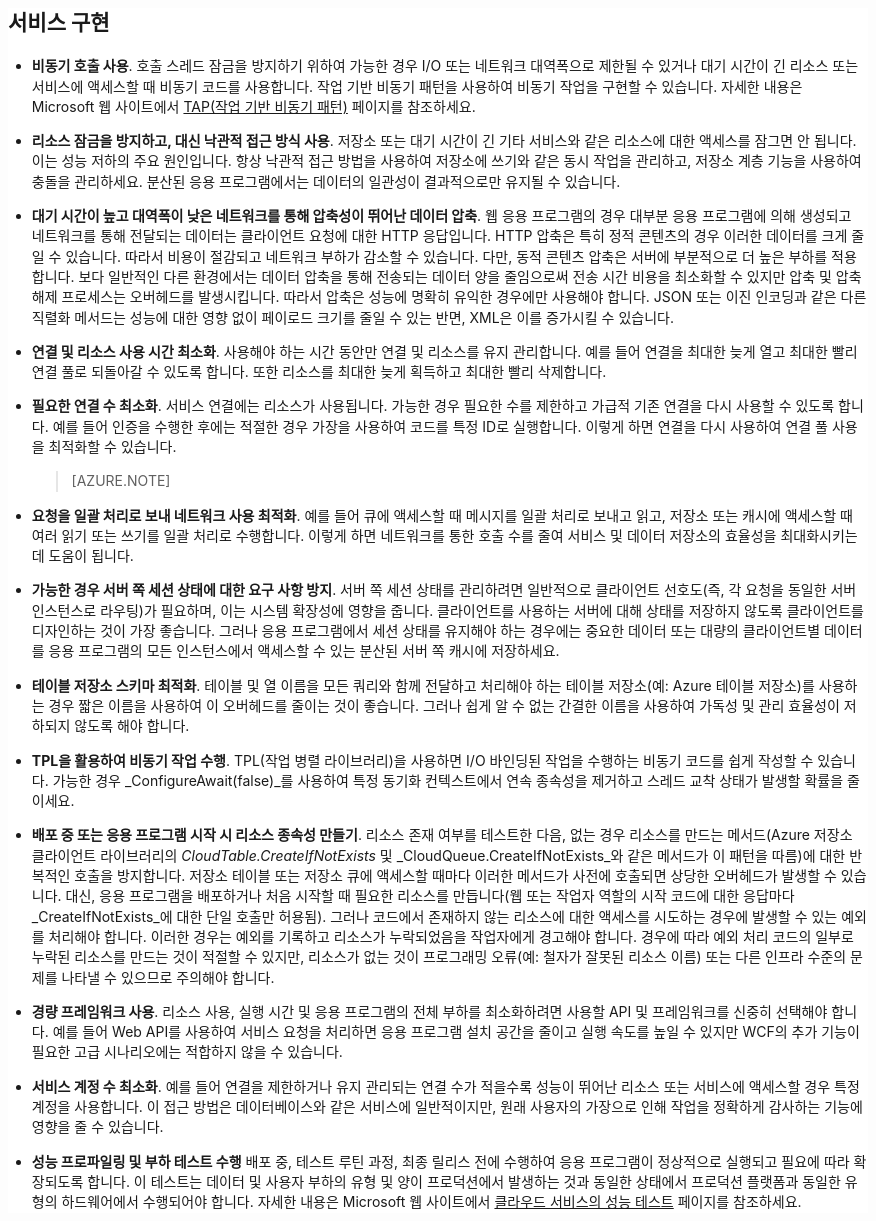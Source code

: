 ## 서비스 구현
- **비동기 호출 사용**. 호출 스레드 잠금을 방지하기 위하여 가능한 경우 I/O 또는 네트워크 대역폭으로 제한될 수 있거나 대기 시간이 긴 리소스 또는 서비스에 액세스할 때 비동기 코드를 사용합니다. 작업 기반 비동기 패턴을 사용하여 비동기 작업을 구현할 수 있습니다. 자세한 내용은 Microsoft 웹 사이트에서 [TAP(작업 기반 비동기 패턴)](https://msdn.microsoft.com/library/hh873175.aspx) 페이지를 참조하세요.
- **리소스 잠금을 방지하고, 대신 낙관적 접근 방식 사용**. 저장소 또는 대기 시간이 긴 기타 서비스와 같은 리소스에 대한 액세스를 잠그면 안 됩니다. 이는 성능 저하의 주요 원인입니다. 항상 낙관적 접근 방법을 사용하여 저장소에 쓰기와 같은 동시 작업을 관리하고, 저장소 계층 기능을 사용하여 충돌을 관리하세요. 분산된 응용 프로그램에서는 데이터의 일관성이 결과적으로만 유지될 수 있습니다.
- **대기 시간이 높고 대역폭이 낮은 네트워크를 통해 압축성이 뛰어난 데이터 압축**. 웹 응용 프로그램의 경우 대부분 응용 프로그램에 의해 생성되고 네트워크를 통해 전달되는 데이터는 클라이언트 요청에 대한 HTTP 응답입니다. HTTP 압축은 특히 정적 콘텐츠의 경우 이러한 데이터를 크게 줄일 수 있습니다. 따라서 비용이 절감되고 네트워크 부하가 감소할 수 있습니다. 다만, 동적 콘텐츠 압축은 서버에 부분적으로 더 높은 부하를 적용합니다. 보다 일반적인 다른 환경에서는 데이터 압축을 통해 전송되는 데이터 양을 줄임으로써 전송 시간 비용을 최소화할 수 있지만 압축 및 압축 해제 프로세스는 오버헤드를 발생시킵니다. 따라서 압축은 성능에 명확히 유익한 경우에만 사용해야 합니다. JSON 또는 이진 인코딩과 같은 다른 직렬화 메서드는 성능에 대한 영향 없이 페이로드 크기를 줄일 수 있는 반면, XML은 이를 증가시킬 수 있습니다.
- **연결 및 리소스 사용 시간 최소화**. 사용해야 하는 시간 동안만 연결 및 리소스를 유지 관리합니다. 예를 들어 연결을 최대한 늦게 열고 최대한 빨리 연결 풀로 되돌아갈 수 있도록 합니다. 또한 리소스를 최대한 늦게 획득하고 최대한 빨리 삭제합니다.
- **필요한 연결 수 최소화**. 서비스 연결에는 리소스가 사용됩니다. 가능한 경우 필요한 수를 제한하고 가급적 기존 연결을 다시 사용할 수 있도록 합니다. 예를 들어 인증을 수행한 후에는 적절한 경우 가장을 사용하여 코드를 특정 ID로 실행합니다. 이렇게 하면 연결을 다시 사용하여 연결 풀 사용을 최적화할 수 있습니다. 

	> [AZURE.NOTE]
- **요청을 일괄 처리로 보내 네트워크 사용 최적화**. 예를 들어 큐에 액세스할 때 메시지를 일괄 처리로 보내고 읽고, 저장소 또는 캐시에 액세스할 때 여러 읽기 또는 쓰기를 일괄 처리로 수행합니다. 이렇게 하면 네트워크를 통한 호출 수를 줄여 서비스 및 데이터 저장소의 효율성을 최대화시키는데 도움이 됩니다.
- **가능한 경우 서버 쪽 세션 상태에 대한 요구 사항 방지**. 서버 쪽 세션 상태를 관리하려면 일반적으로 클라이언트 선호도(즉, 각 요청을 동일한 서버 인스턴스로 라우팅)가 필요하며, 이는 시스템 확장성에 영향을 줍니다. 클라이언트를 사용하는 서버에 대해 상태를 저장하지 않도록 클라이언트를 디자인하는 것이 가장 좋습니다. 그러나 응용 프로그램에서 세션 상태를 유지해야 하는 경우에는 중요한 데이터 또는 대량의 클라이언트별 데이터를 응용 프로그램의 모든 인스턴스에서 액세스할 수 있는 분산된 서버 쪽 캐시에 저장하세요.
- **테이블 저장소 스키마 최적화**. 테이블 및 열 이름을 모든 쿼리와 함께 전달하고 처리해야 하는 테이블 저장소(예: Azure 테이블 저장소)를 사용하는 경우 짧은 이름을 사용하여 이 오버헤드를 줄이는 것이 좋습니다. 그러나 쉽게 알 수 없는 간결한 이름을 사용하여 가독성 및 관리 효율성이 저하되지 않도록 해야 합니다.
- **TPL을 활용하여 비동기 작업 수행**. TPL(작업 병렬 라이브러리)을 사용하면 I/O 바인딩된 작업을 수행하는 비동기 코드를 쉽게 작성할 수 있습니다. 가능한 경우 _ConfigureAwait(false)_를 사용하여 특정 동기화 컨텍스트에서 연속 종속성을 제거하고 스레드 교착 상태가 발생할 확률을 줄이세요.
- **배포 중 또는 응용 프로그램 시작 시 리소스 종속성 만들기**. 리소스 존재 여부를 테스트한 다음, 없는 경우 리소스를 만드는 메서드(Azure 저장소 클라이언트 라이브러리의 _CloudTable.CreateIfNotExists_ 및 _CloudQueue.CreateIfNotExists_와 같은 메서드가 이 패턴을 따름)에 대한 반복적인 호출을 방지합니다. 저장소 테이블 또는 저장소 큐에 액세스할 때마다 이러한 메서드가 사전에 호출되면 상당한 오버헤드가 발생할 수 있습니다. 대신, 응용 프로그램을 배포하거나 처음 시작할 때 필요한 리소스를 만듭니다(웹 또는 작업자 역할의 시작 코드에 대한 응답마다 _CreateIfNotExists_에 대한 단일 호출만 허용됨). 그러나 코드에서 존재하지 않는 리소스에 대한 액세스를 시도하는 경우에 발생할 수 있는 예외를 처리해야 합니다. 이러한 경우는 예외를 기록하고 리소스가 누락되었음을 작업자에게 경고해야 합니다. 경우에 따라 예외 처리 코드의 일부로 누락된 리소스를 만드는 것이 적절할 수 있지만, 리소스가 없는 것이 프로그래밍 오류(예: 철자가 잘못된 리소스 이름) 또는 다른 인프라 수준의 문제를 나타낼 수 있으므로 주의해야 합니다.
- **경량 프레임워크 사용**. 리소스 사용, 실행 시간 및 응용 프로그램의 전체 부하를 최소화하려면 사용할 API 및 프레임워크를 신중히 선택해야 합니다. 예를 들어 Web API를 사용하여 서비스 요청을 처리하면 응용 프로그램 설치 공간을 줄이고 실행 속도를 높일 수 있지만 WCF의 추가 기능이 필요한 고급 시나리오에는 적합하지 않을 수 있습니다.
- **서비스 계정 수 최소화**. 예를 들어 연결을 제한하거나 유지 관리되는 연결 수가 적을수록 성능이 뛰어난 리소스 또는 서비스에 액세스할 경우 특정 계정을 사용합니다. 이 접근 방법은 데이터베이스와 같은 서비스에 일반적이지만, 원래 사용자의 가장으로 인해 작업을 정확하게 감사하는 기능에 영향을 줄 수 있습니다.
- **성능 프로파일링 및 부하 테스트 수행** 배포 중, 테스트 루틴 과정, 최종 릴리스 전에 수행하여 응용 프로그램이 정상적으로 실행되고 필요에 따라 확장되도록 합니다. 이 테스트는 데이터 및 사용자 부하의 유형 및 양이 프로덕션에서 발생하는 것과 동일한 상태에서 프로덕션 플랫폼과 동일한 유형의 하드웨어에서 수행되어야 합니다. 자세한 내용은 Microsoft 웹 사이트에서 [클라우드 서비스의 성능 테스트](https://msdn.microsoft.com/library/azure/hh369930.aspx) 페이지를 참조하세요.

